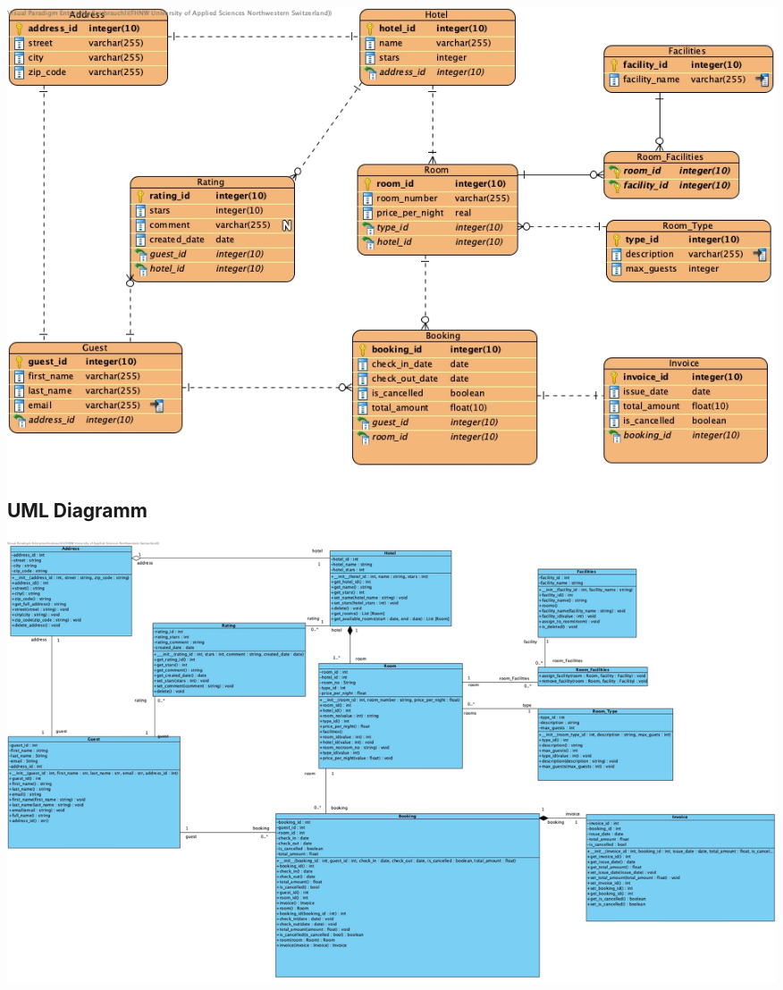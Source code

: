 ![ERD Diagramm](/images/ERD_Hotelreservierung.jpg)

## UML Diagramm
![UML Diagramm](/images/UML_Hotelreservierung.jpg)
